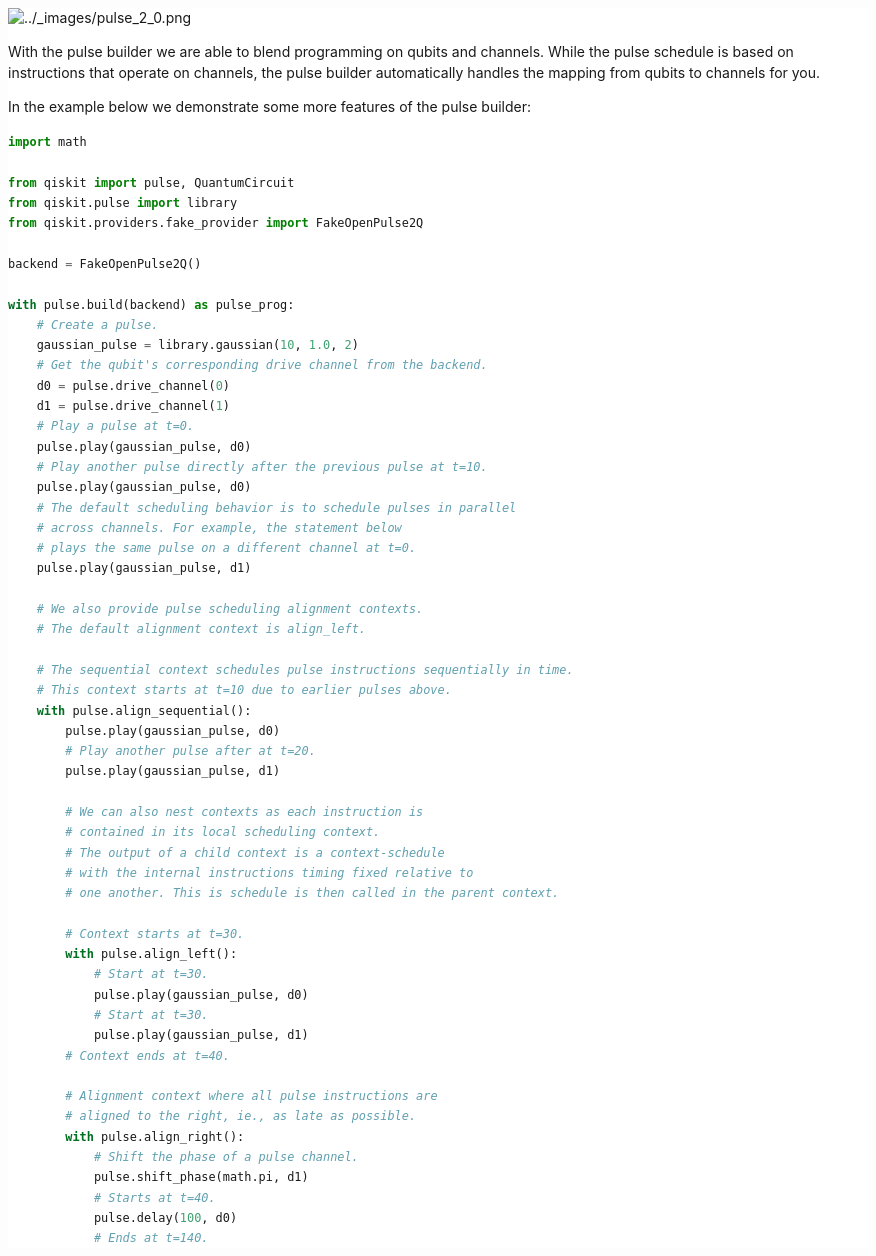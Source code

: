 ![../\_images/pulse\_2\_0.png](/images/api/qiskit/0.36/pulse_2_0.png)

With the pulse builder we are able to blend programming on qubits and channels. While the pulse schedule is based on instructions that operate on channels, the pulse builder automatically handles the mapping from qubits to channels for you.

In the example below we demonstrate some more features of the pulse builder:

```python
import math

from qiskit import pulse, QuantumCircuit
from qiskit.pulse import library
from qiskit.providers.fake_provider import FakeOpenPulse2Q

backend = FakeOpenPulse2Q()

with pulse.build(backend) as pulse_prog:
    # Create a pulse.
    gaussian_pulse = library.gaussian(10, 1.0, 2)
    # Get the qubit's corresponding drive channel from the backend.
    d0 = pulse.drive_channel(0)
    d1 = pulse.drive_channel(1)
    # Play a pulse at t=0.
    pulse.play(gaussian_pulse, d0)
    # Play another pulse directly after the previous pulse at t=10.
    pulse.play(gaussian_pulse, d0)
    # The default scheduling behavior is to schedule pulses in parallel
    # across channels. For example, the statement below
    # plays the same pulse on a different channel at t=0.
    pulse.play(gaussian_pulse, d1)

    # We also provide pulse scheduling alignment contexts.
    # The default alignment context is align_left.

    # The sequential context schedules pulse instructions sequentially in time.
    # This context starts at t=10 due to earlier pulses above.
    with pulse.align_sequential():
        pulse.play(gaussian_pulse, d0)
        # Play another pulse after at t=20.
        pulse.play(gaussian_pulse, d1)

        # We can also nest contexts as each instruction is
        # contained in its local scheduling context.
        # The output of a child context is a context-schedule
        # with the internal instructions timing fixed relative to
        # one another. This is schedule is then called in the parent context.

        # Context starts at t=30.
        with pulse.align_left():
            # Start at t=30.
            pulse.play(gaussian_pulse, d0)
            # Start at t=30.
            pulse.play(gaussian_pulse, d1)
        # Context ends at t=40.

        # Alignment context where all pulse instructions are
        # aligned to the right, ie., as late as possible.
        with pulse.align_right():
            # Shift the phase of a pulse channel.
            pulse.shift_phase(math.pi, d1)
            # Starts at t=40.
            pulse.delay(100, d0)
            # Ends at t=140.
```